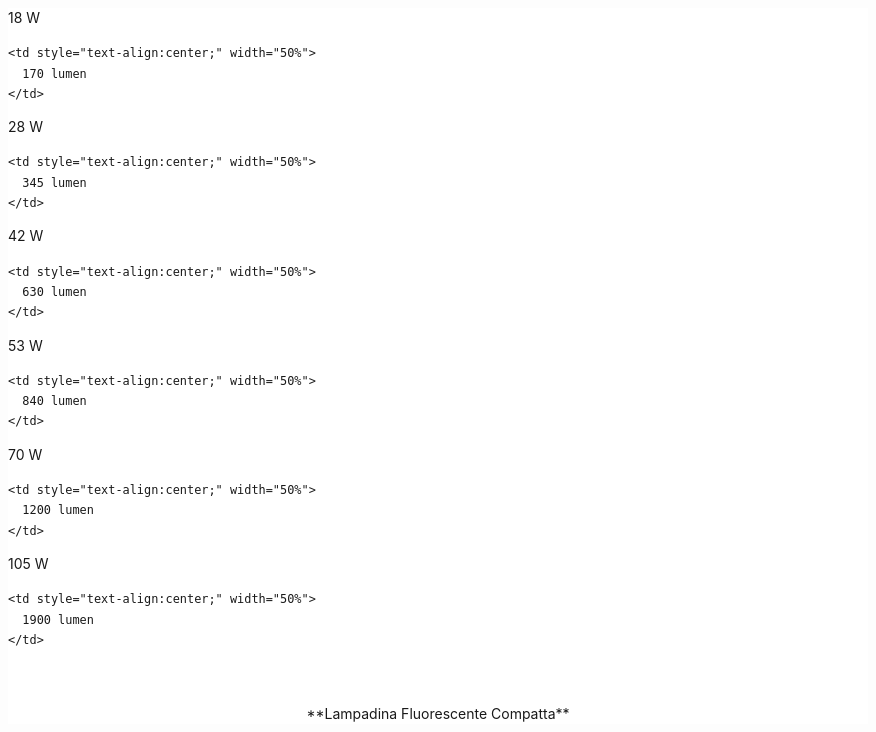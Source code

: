   <tr>
    <td style="text-align:center;" width="50%">
      18 W
    </td>
    
    <td style="text-align:center;" width="50%">
      170 lumen
    </td>
  </tr>
  
  <tr>
    <td style="text-align:center;" width="50%">
      28 W
    </td>
    
    <td style="text-align:center;" width="50%">
      345 lumen
    </td>
  </tr>
  
  <tr>
    <td style="text-align:center;" width="50%">
      42 W
    </td>
    
    <td style="text-align:center;" width="50%">
      630 lumen
    </td>
  </tr>
  
  <tr>
    <td style="text-align:center;" width="50%">
      53 W
    </td>
    
    <td style="text-align:center;" width="50%">
      840 lumen
    </td>
  </tr>
  
  <tr>
    <td style="text-align:center;" width="50%">
      70 W
    </td>
    
    <td style="text-align:center;" width="50%">
      1200 lumen
    </td>
  </tr>
  
  <tr>
    <td style="text-align:center;" width="50%">
      105 W
    </td>
    
    <td style="text-align:center;" width="50%">
      1900 lumen
    </td>
  </tr>
</table>   
<BR>
<BR>
<center>**Lampadina Fluorescente Compatta**</center>   
